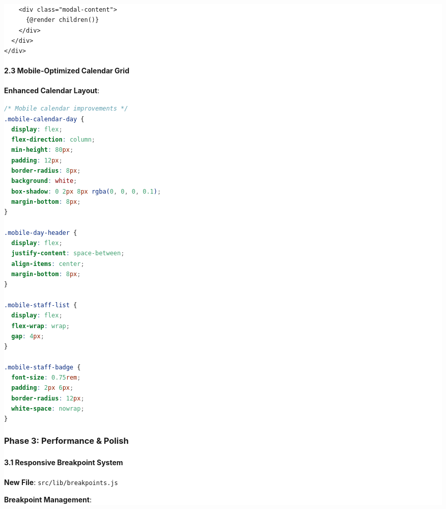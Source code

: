 ```svelte
    <div class="modal-content">
      {@render children()}
    </div>
  </div>
</div>
```

#### 2.3 Mobile-Optimized Calendar Grid

**Enhanced Calendar Layout**:

```css
/* Mobile calendar improvements */
.mobile-calendar-day {
  display: flex;
  flex-direction: column;
  min-height: 80px;
  padding: 12px;
  border-radius: 8px;
  background: white;
  box-shadow: 0 2px 8px rgba(0, 0, 0, 0.1);
  margin-bottom: 8px;
}

.mobile-day-header {
  display: flex;
  justify-content: space-between;
  align-items: center;
  margin-bottom: 8px;
}

.mobile-staff-list {
  display: flex;
  flex-wrap: wrap;
  gap: 4px;
}

.mobile-staff-badge {
  font-size: 0.75rem;
  padding: 2px 6px;
  border-radius: 12px;
  white-space: nowrap;
}
```

### Phase 3: Performance & Polish

#### 3.1 Responsive Breakpoint System

**New File**: `src/lib/breakpoints.js`

**Breakpoint Management**:
